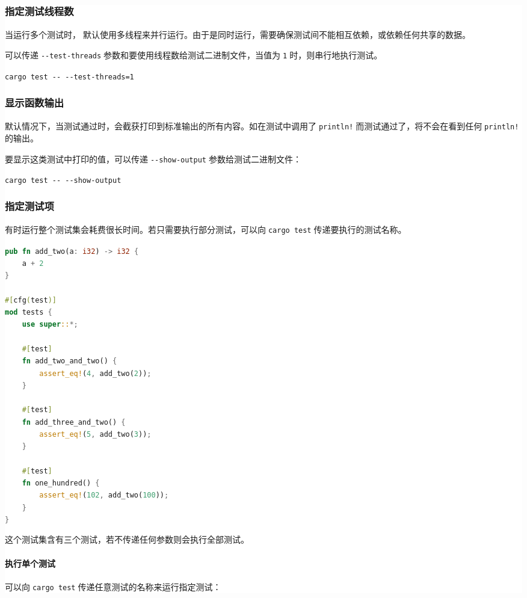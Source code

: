### 指定测试线程数

当运行多个测试时， 默认使用多线程来并行运行。由于是同时运行，需要确保测试间不能相互依赖，或依赖任何共享的数据。

可以传递 `--test-threads` 参数和要使用线程数给测试二进制文件，当值为 `1` 时，则串行地执行测试。

```shell
cargo test -- --test-threads=1
```

### 显示函数输出

默认情况下，当测试通过时，会截获打印到标准输出的所有内容。如在测试中调用了 `println!` 而测试通过了，将不会在看到任何 `println!` 的输出。

要显示这类测试中打印的值，可以传递 `--show-output` 参数给测试二进制文件：

```shell
cargo test -- --show-output
```

### 指定测试项

有时运行整个测试集会耗费很长时间。若只需要执行部分测试，可以向 `cargo test` 传递要执行的测试名称。

```rust
pub fn add_two(a: i32) -> i32 {
    a + 2
}

#[cfg(test)]
mod tests {
    use super::*;

    #[test]
    fn add_two_and_two() {
        assert_eq!(4, add_two(2));
    }

    #[test]
    fn add_three_and_two() {
        assert_eq!(5, add_two(3));
    }

    #[test]
    fn one_hundred() {
        assert_eq!(102, add_two(100));
    }
}
```

这个测试集含有三个测试，若不传递任何参数则会执行全部测试。

#### 执行单个测试

可以向 `cargo test` 传递任意测试的名称来运行指定测试：
